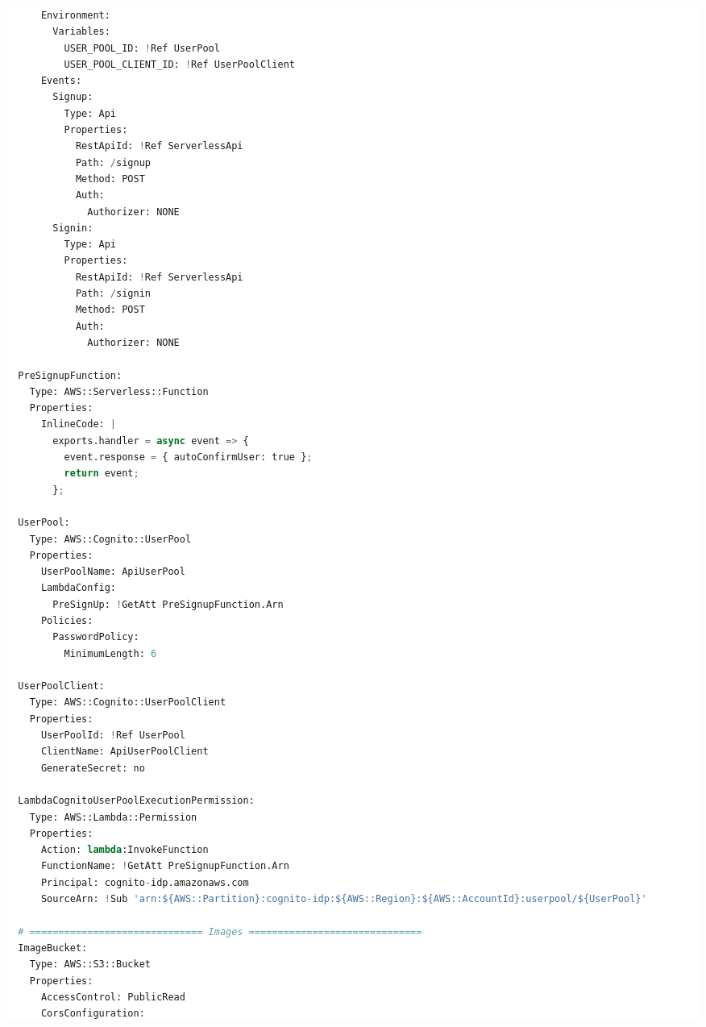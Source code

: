 ```py
      Environment:
        Variables:
          USER_POOL_ID: !Ref UserPool
          USER_POOL_CLIENT_ID: !Ref UserPoolClient
      Events:
        Signup:
          Type: Api
          Properties:
            RestApiId: !Ref ServerlessApi
            Path: /signup
            Method: POST
            Auth:
              Authorizer: NONE
        Signin:
          Type: Api
          Properties:
            RestApiId: !Ref ServerlessApi
            Path: /signin
            Method: POST
            Auth:
              Authorizer: NONE

  PreSignupFunction:
    Type: AWS::Serverless::Function
    Properties:
      InlineCode: |
        exports.handler = async event => {
          event.response = { autoConfirmUser: true };
          return event;
        };

  UserPool:
    Type: AWS::Cognito::UserPool
    Properties:
      UserPoolName: ApiUserPool
      LambdaConfig:
        PreSignUp: !GetAtt PreSignupFunction.Arn
      Policies:
        PasswordPolicy:
          MinimumLength: 6

  UserPoolClient:
    Type: AWS::Cognito::UserPoolClient
    Properties:
      UserPoolId: !Ref UserPool
      ClientName: ApiUserPoolClient
      GenerateSecret: no

  LambdaCognitoUserPoolExecutionPermission:
    Type: AWS::Lambda::Permission
    Properties: 
      Action: lambda:InvokeFunction
      FunctionName: !GetAtt PreSignupFunction.Arn
      Principal: cognito-idp.amazonaws.com
      SourceArn: !Sub 'arn:${AWS::Partition}:cognito-idp:${AWS::Region}:${AWS::AccountId}:userpool/${UserPool}'

  # ============================== Images ==============================
  ImageBucket:
    Type: AWS::S3::Bucket
    Properties: 
      AccessControl: PublicRead
      CorsConfiguration:
```